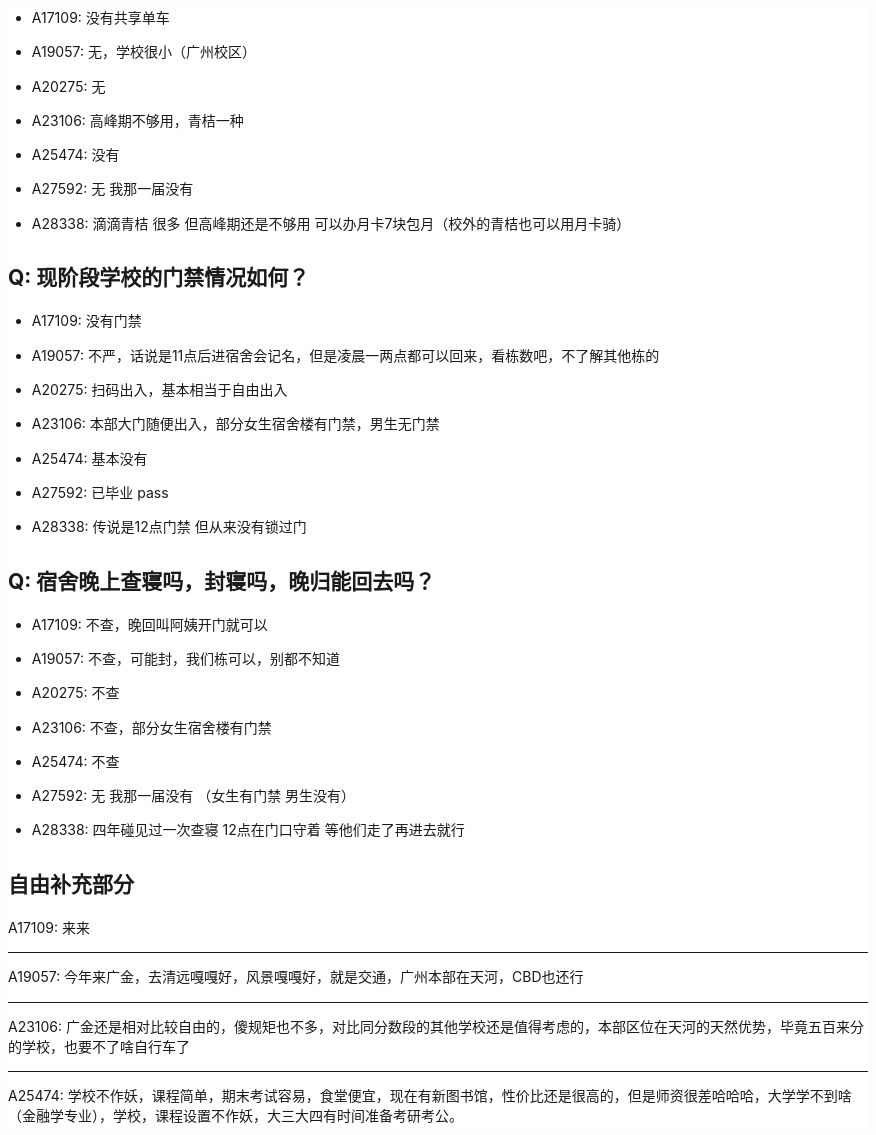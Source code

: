 - A17109: 没有共享单车

- A19057: 无，学校很小（广州校区）

- A20275: 无

- A23106: 高峰期不够用，青桔一种

- A25474: 没有

- A27592: 无 我那一届没有

- A28338: 滴滴青桔 很多 但高峰期还是不够用 可以办月卡7块包月（校外的青桔也可以用月卡骑）

## Q: 现阶段学校的门禁情况如何？

- A17109: 没有门禁

- A19057: 不严，话说是11点后进宿舍会记名，但是凌晨一两点都可以回来，看栋数吧，不了解其他栋的

- A20275: 扫码出入，基本相当于自由出入

- A23106: 本部大门随便出入，部分女生宿舍楼有门禁，男生无门禁

- A25474: 基本没有

- A27592: 已毕业 pass

- A28338: 传说是12点门禁 但从来没有锁过门

## Q: 宿舍晚上查寝吗，封寝吗，晚归能回去吗？

- A17109: 不查，晚回叫阿姨开门就可以

- A19057: 不查，可能封，我们栋可以，别都不知道

- A20275: 不查

- A23106: 不查，部分女生宿舍楼有门禁

- A25474: 不查

- A27592: 无 我那一届没有 （女生有门禁 男生没有）

- A28338: 四年碰见过一次查寝 12点在门口守着 等他们走了再进去就行

## 自由补充部分

A17109: 来来

***

A19057: 今年来广金，去清远嘎嘎好，风景嘎嘎好，就是交通，广州本部在天河，CBD也还行

***

A23106: 广金还是相对比较自由的，傻规矩也不多，对比同分数段的其他学校还是值得考虑的，本部区位在天河的天然优势，毕竟五百来分的学校，也要不了啥自行车了

***

A25474: 学校不作妖，课程简单，期末考试容易，食堂便宜，现在有新图书馆，性价比还是很高的，但是师资很差哈哈哈，大学学不到啥（金融学专业），学校，课程设置不作妖，大三大四有时间准备考研考公。
